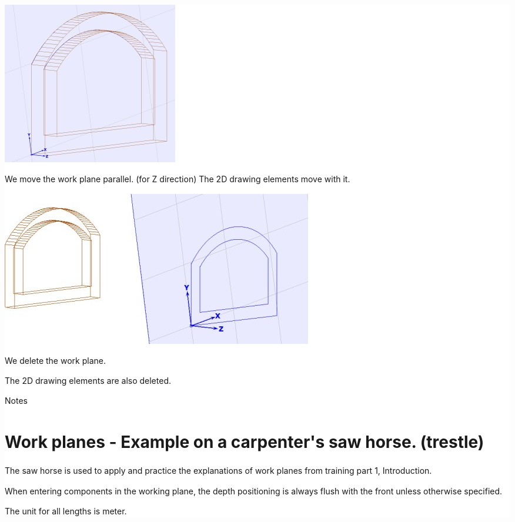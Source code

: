 ![](media-workplanes/media/image77.jpeg)

We move the work plane parallel. (for Z direction) The 2D drawing elements move with it.

![](media-workplanes/media/image78.jpeg)

We delete the work plane.

The 2D drawing elements are also deleted.

Notes

# Work planes - Example on a carpenter\'s saw horse. (trestle)

The saw horse is used to apply and practice the explanations of work planes from training part 1, Introduction.

When entering components in the working plane, the depth positioning is always flush with the front unless otherwise specified.

The unit for all lengths is meter.
